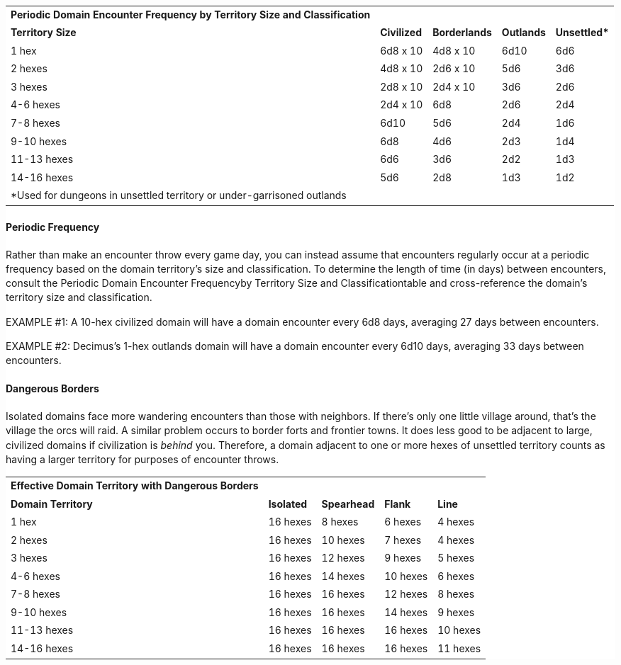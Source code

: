 |  |  |  |  |  |
| --- | --- | --- | --- | --- |
| **Periodic Domain Encounter Frequency by Territory Size and Classification** | | | | |
| **Territory Size** | **Civilized** | **Borderlands** | **Outlands** | **Unsettled\*** |
| 1 hex | 6d8 x 10 | 4d8 x 10 | 6d10 | 6d6 |
| 2 hexes | 4d8 x 10 | 2d6 x 10 | 5d6 | 3d6 |
| 3 hexes | 2d8 x 10 | 2d4 x 10 | 3d6 | 2d6 |
| 4-6 hexes | 2d4 x 10 | 6d8 | 2d6 | 2d4 |
| 7-8 hexes | 6d10 | 5d6 | 2d4 | 1d6 |
| 9-10 hexes | 6d8 | 4d6 | 2d3 | 1d4 |
| 11-13 hexes | 6d6 | 3d6 | 2d2 | 1d3 |
| 14-16 hexes | 5d6 | 2d8 | 1d3 | 1d2 |
| \*Used for dungeons in unsettled territory or under-garrisoned outlands | | | | |

#### Periodic Frequency

Rather than make an encounter throw every game day, you can instead assume that encounters regularly occur at a periodic frequency based on the domain territory’s size and classification. To determine the length of time (in days) between encounters, consult the Periodic Domain Encounter Frequencyby Territory Size and Classificationtable and cross-reference the domain’s territory size and classification.

EXAMPLE #1: A 10-hex civilized domain will have a domain encounter every 6d8 days, averaging 27 days between encounters.

EXAMPLE #2: Decimus’s 1-hex outlands domain will have a domain encounter every 6d10 days, averaging 33 days between encounters.

#### Dangerous Borders

Isolated domains face more wandering encounters than those with neighbors. If there’s only one little village around, that’s the village the orcs will raid. A similar problem occurs to border forts and frontier towns. It does less good to be adjacent to large, civilized domains if civilization is *behind* you. Therefore, a domain adjacent to one or more hexes of unsettled territory counts as having a larger territory for purposes of encounter throws.

|  |  |  |  |  |
| --- | --- | --- | --- | --- |
| **Effective Domain Territory with Dangerous Borders** | | | | |
| **Domain Territory** | **Isolated** | **Spearhead** | **Flank** | **Line** |
| 1 hex | 16 hexes | 8 hexes | 6 hexes | 4 hexes |
| 2 hexes | 16 hexes | 10 hexes | 7 hexes | 4 hexes |
| 3 hexes | 16 hexes | 12 hexes | 9 hexes | 5 hexes |
| 4-6 hexes | 16 hexes | 14 hexes | 10 hexes | 6 hexes |
| 7-8 hexes | 16 hexes | 16 hexes | 12 hexes | 8 hexes |
| 9-10 hexes | 16 hexes | 16 hexes | 14 hexes | 9 hexes |
| 11-13 hexes | 16 hexes | 16 hexes | 16 hexes | 10 hexes |
| 14-16 hexes | 16 hexes | 16 hexes | 16 hexes | 11 hexes |
